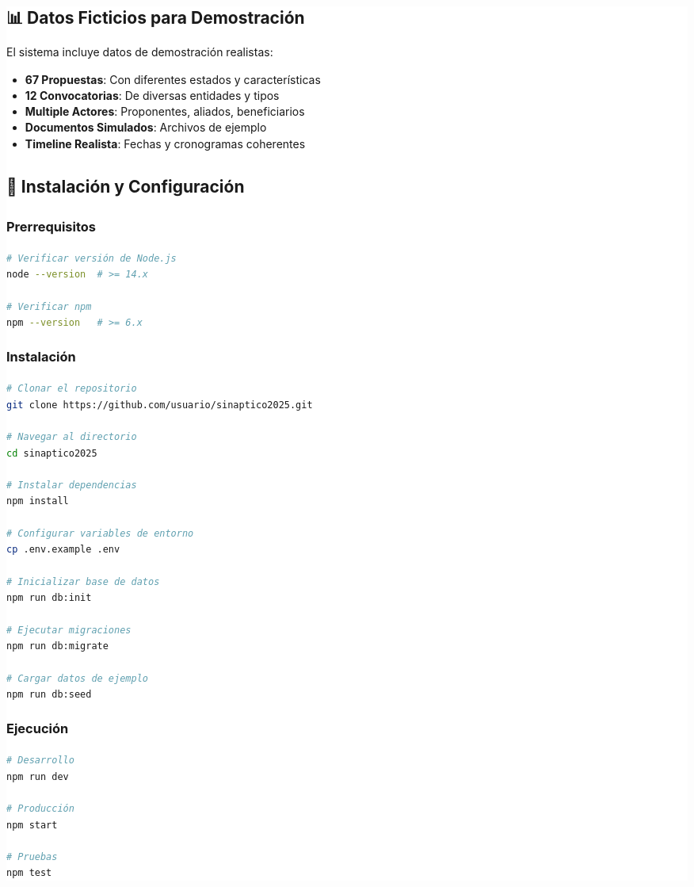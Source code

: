 ## 📊 Datos Ficticios para Demostración

El sistema incluye datos de demostración realistas:
- **67 Propuestas**: Con diferentes estados y características
- **12 Convocatorias**: De diversas entidades y tipos
- **Multiple Actores**: Proponentes, aliados, beneficiarios
- **Documentos Simulados**: Archivos de ejemplo
- **Timeline Realista**: Fechas y cronogramas coherentes

## 🚀 Instalación y Configuración

### Prerrequisitos
```bash
# Verificar versión de Node.js
node --version  # >= 14.x

# Verificar npm
npm --version   # >= 6.x
```

### Instalación
```bash
# Clonar el repositorio
git clone https://github.com/usuario/sinaptico2025.git

# Navegar al directorio
cd sinaptico2025

# Instalar dependencias
npm install

# Configurar variables de entorno
cp .env.example .env

# Inicializar base de datos
npm run db:init

# Ejecutar migraciones
npm run db:migrate

# Cargar datos de ejemplo
npm run db:seed
```

### Ejecución
```bash
# Desarrollo
npm run dev

# Producción
npm start

# Pruebas
npm test
```
